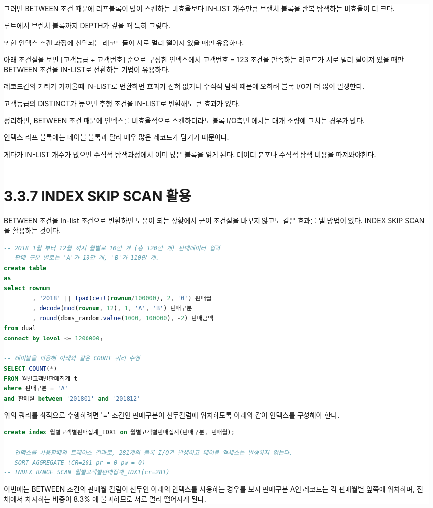 그러면 BETWEEN 조건 때문에 리프블록이 많이 스캔하는 비효율보다 IN-LIST 개수만큼 브랜치 블록을 반복 탐색하는 비효율이 더 크다.

루트에서 브렌치 블록까지 DEPTH가 깊을 때 특히 그렇다.

또한 인덱스 스캔 과정에 선택되는 레코드들이 서로 멀리 떨어져 있을 때만 유용하다.

아래 조건절을 보면 [고객등급 + 고객번호] 순으로 구성한 인덱스에서 고객번호 = 123 조건을 만족하는 레코드가 서로 멀리 떨어져 있을 때만 BETWEEN 조건을 IN-LIST로 전환하는 기법이 유용하다.

레코드간의 거리가 가까울때 IN-LIST로 변환하면 효과가 전혀 없거나 수직적 탐색 때문에 오히려 블록 I/O가 더 많이 발생한다.

고객등급의 DISTINCT가 높으면 후행 조건을 IN-LIST로 변환해도 큰 효과가 없다.

정리하면, BETWEEN 조건 때문에 인덱스를 비효율적으로 스캔하더라도 블록 I/O측면 에서는 대개 소량에 그치는 경우가 많다.

인덱스 리프 블록에는 테이블 블록과 달리 매우 많은 레코드가 담기기 때문이다.

게다가 IN-LIST 개수가 많으면 수직적 탐색과정에서 이미 많은 블록을 읽게 된다. 데이터 분포나 수직적 탐색 비용을 따져봐야한다.

---

# 3.3.7 INDEX SKIP SCAN 활용

BETWEEN 조건을 In-list 조건으로 변환하면 도움이 되는 상황에서 굳이 조건절을 바꾸지 않고도 같은 효과를 낼 방법이 있다.
INDEX SKIP SCAN을 활용하는 것이다.

```sql
-- 2018 1월 부터 12월 까지 월별로 10만 개 (총 120만 개) 판매데이터 입력
-- 판매 구분 별로는 'A'가 10만 개, 'B'가 110만 개.
create table
as
select rownum
        , '2018' || lpad(ceil(rownum/100000), 2, '0') 판매월
        , decode(mod(rownum, 12), 1, 'A', 'B') 판매구분
        , round(dbms_random.value(1000, 100000), -2) 판매금액
from dual
connect by level <= 1200000;

-- 테이블을 이용해 아래와 같은 COUNT 쿼리 수행
SELECT COUNT(*)
FROM 월별고객별판매집계 t
where 판매구분 = 'A'
and 판매월 between '201801' and '201812'
```

위의 쿼리를 최적으로 수행하려면 '=' 조건인 판매구분이 선두컬럼에 위치하도록 아래와 같이 인덱스를 구성해야 한다.

```sql
create index 월별고객별판매집계_IDX1 on 월별고객별판매집계(판매구분, 판매월);

-- 인덱스를 사용할때의 트래이스 결과로, 281개의 블록 I/O가 발생하고 테이블 액세스는 발생하지 않는다.
-- SORT AGGREGATE (CR=281 pr = 0 pw = 0)
-- INDEX RANGE SCAN 월별고객별판매집계_IDX1(cr=281)

```

이번에는 BETWEEN 조건의 판매월 컬림이 선두인 아래의 인덱스를 사용하는 경우를 보자
판매구분 A인 레코드는 각 판매월별 앞쪽에 위치하며, 전체에서 차지하는 비중이 8.3% 에 불과하므로 서로 멀리 떨어지게 된다.
